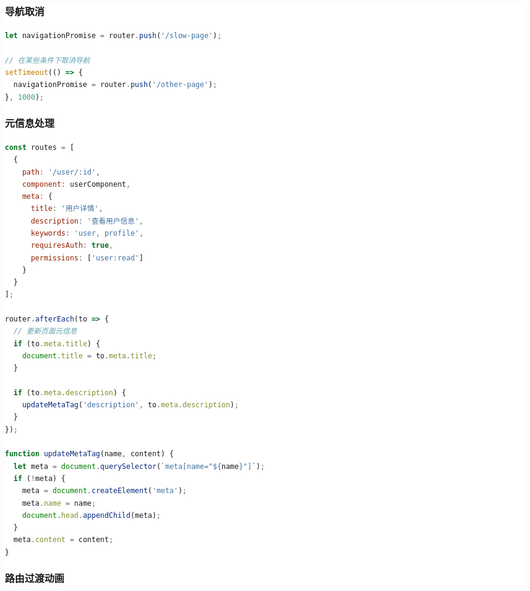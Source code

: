 ### 导航取消

```javascript
let navigationPromise = router.push('/slow-page');

// 在某些条件下取消导航
setTimeout(() => {
  navigationPromise = router.push('/other-page');
}, 1000);
```

### 元信息处理

```javascript
const routes = [
  {
    path: '/user/:id',
    component: userComponent,
    meta: {
      title: '用户详情',
      description: '查看用户信息',
      keywords: 'user, profile',
      requiresAuth: true,
      permissions: ['user:read']
    }
  }
];

router.afterEach(to => {
  // 更新页面元信息
  if (to.meta.title) {
    document.title = to.meta.title;
  }
  
  if (to.meta.description) {
    updateMetaTag('description', to.meta.description);
  }
});

function updateMetaTag(name, content) {
  let meta = document.querySelector(`meta[name="${name}"]`);
  if (!meta) {
    meta = document.createElement('meta');
    meta.name = name;
    document.head.appendChild(meta);
  }
  meta.content = content;
}
```

### 路由过渡动画
